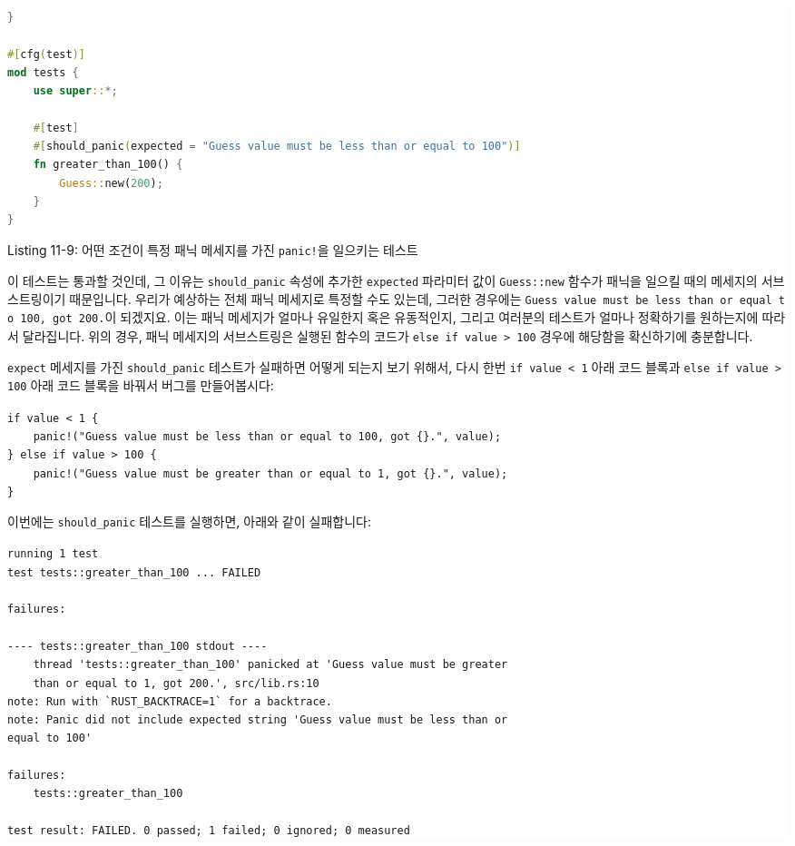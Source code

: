 ```rust
}

#[cfg(test)]
mod tests {
    use super::*;

    #[test]
    #[should_panic(expected = "Guess value must be less than or equal to 100")]
    fn greater_than_100() {
        Guess::new(200);
    }
}
```

<span class="caption">Listing 11-9: 어떤 조건이 특정 패닉 메세지를 가진 `panic!`을
일으키는 테스트 </span>

이 테스트는 통과할 것인데, 그 이유는 `should_panic` 속성에 추가한 `expected` 파라미터 값이
`Guess::new` 함수가 패닉을 일으킬 때의 메세지의 서브스트링이기 때문입니다. 우리가 예상하는
전체 패닉 메세지로 특정할 수도 있는데, 그러한 경우에는 `Guess value must be less
than or equal to 100, got 200.`이 되겠지요. 이는 패닉 메세지가 얼마나 유일한지 혹은
유동적인지, 그리고 여러분의 테스트가 얼마나 정확하기를 원하는지에 따라서 달라집니다. 위의 경우,
패닉 메세지의 서브스트링은 실행된 함수의 코드가 `else if value > 100` 경우에 해당함을
확신하기에 충분합니다.

`expect` 메세지를 가진 `should_panic` 테스트가 실패하면 어떻게 되는지 보기 위해서, 다시 한번
`if value < 1` 아래 코드 블록과 `else if value > 100` 아래 코드 블록을 바꿔서 버그를
만들어봅시다:

```rust,ignore
if value < 1 {
    panic!("Guess value must be less than or equal to 100, got {}.", value);
} else if value > 100 {
    panic!("Guess value must be greater than or equal to 1, got {}.", value);
}
```

이번에는 `should_panic` 테스트를 실행하면, 아래와 같이 실패합니다:

```text
running 1 test
test tests::greater_than_100 ... FAILED

failures:

---- tests::greater_than_100 stdout ----
	thread 'tests::greater_than_100' panicked at 'Guess value must be greater
    than or equal to 1, got 200.', src/lib.rs:10
note: Run with `RUST_BACKTRACE=1` for a backtrace.
note: Panic did not include expected string 'Guess value must be less than or
equal to 100'

failures:
    tests::greater_than_100

test result: FAILED. 0 passed; 1 failed; 0 ignored; 0 measured
```
